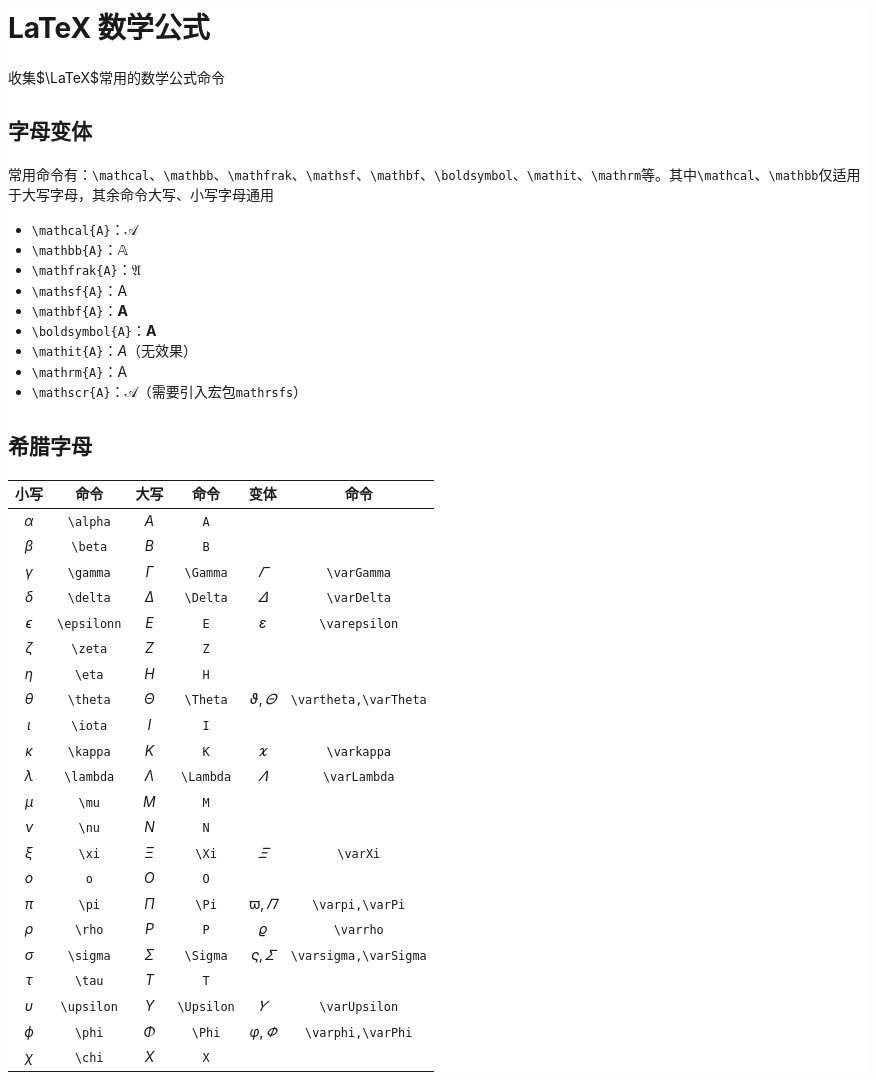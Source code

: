 # LaTeX 数学公式

收集$\LaTeX$常用的数学公式命令

## 字母变体

常用命令有：`\mathcal`、`\mathbb`、`\mathfrak`、`\mathsf`、`\mathbf`、`\boldsymbol`、`\mathit`、`\mathrm`等。其中`\mathcal`、`\mathbb`仅适用于大写字母，其余命令大写、小写字母通用

* `\mathcal{A}`：$\mathcal A$
* `\mathbb{A}`：$\mathbb A$
* `\mathfrak{A}`：$\mathfrak A$
* `\mathsf{A}`：$\mathsf A$
* `\mathbf{A}`：$\mathbf A$
* `\boldsymbol{A}`：$\boldsymbol A$
* `\mathit{A}`：$\mathit A$（无效果）
* `\mathrm{A}`：$\mathrm A$
* `\mathscr{A}`：$\mathscr A$（需要引入宏包`mathrsfs`）

## 希腊字母

|小写|命令|大写|命令|变体|命令|
|:-:|:-:|:-:|:-:|:-:|:-:|
|$\alpha$|`\alpha`|$A$|`A`|
|$\beta$|`\beta`|$B$|`B`|
|$\gamma$|`\gamma`|$\Gamma$|`\Gamma`|$\varGamma$|`\varGamma`|
|$\delta$|`\delta`|$\Delta$|`\Delta`|$\varDelta$|`\varDelta`|
|$\epsilon$|`\epsilonn`|$E$|`E`|$\varepsilon$|`\varepsilon`|
|$\zeta$|`\zeta`|$Z$|`Z`|
|$\eta$|`\eta`|$H$|`H`|
|$\theta$|`\theta`|$\Theta$|`\Theta`|$\vartheta,\varTheta$|`\vartheta,\varTheta`|
|$\iota$|`\iota`|$I$|`I`|
|$\kappa$|`\kappa`|$K$|`K`|$\varkappa$|`\varkappa`|
|$\lambda$|`\lambda`|$\Lambda$|`\Lambda`|$\varLambda$|`\varLambda`|
|$\mu$|`\mu`|$M$|`M`|
|$\nu$|`\nu`|$N$|`N`|
|$\xi$|`\xi`|$\Xi$|`\Xi`|$\varXi$|`\varXi`|
|$o$|`o`|$O$|`O`|
|$\pi$|`\pi`|$\Pi$|`\Pi`|$\varpi, \varPi$|`\varpi,\varPi`|
|$\rho$|`\rho`|$P$|`P`|$\varrho$|`\varrho`|
|$\sigma$|`\sigma`|$\Sigma$|`\Sigma`|$\varsigma, \varSigma$|`\varsigma,\varSigma`|
|$\tau$|`\tau`|$T$|`T`|
|$\upsilon$|`\upsilon`|$\Upsilon$|`\Upsilon`|$\varUpsilon$|`\varUpsilon`|
|$\phi$|`\phi`|$\Phi$|`\Phi`|$\varphi, \varPhi$|`\varphi,\varPhi`|
|$\chi$|`\chi`|$X$|`X`|